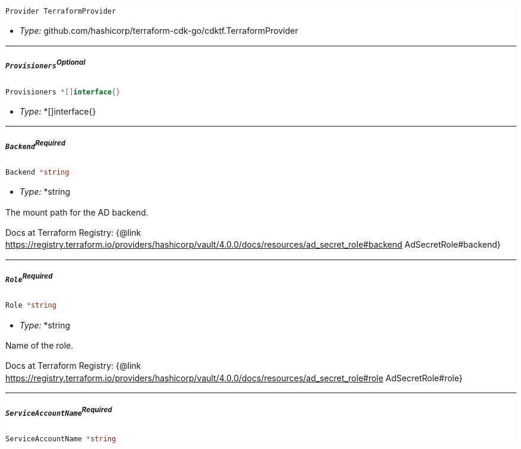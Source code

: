 ```go
Provider TerraformProvider
```

- *Type:* github.com/hashicorp/terraform-cdk-go/cdktf.TerraformProvider

---

##### `Provisioners`<sup>Optional</sup> <a name="Provisioners" id="@cdktf/provider-vault.adSecretRole.AdSecretRoleConfig.property.provisioners"></a>

```go
Provisioners *[]interface{}
```

- *Type:* *[]interface{}

---

##### `Backend`<sup>Required</sup> <a name="Backend" id="@cdktf/provider-vault.adSecretRole.AdSecretRoleConfig.property.backend"></a>

```go
Backend *string
```

- *Type:* *string

The mount path for the AD backend.

Docs at Terraform Registry: {@link https://registry.terraform.io/providers/hashicorp/vault/4.0.0/docs/resources/ad_secret_role#backend AdSecretRole#backend}

---

##### `Role`<sup>Required</sup> <a name="Role" id="@cdktf/provider-vault.adSecretRole.AdSecretRoleConfig.property.role"></a>

```go
Role *string
```

- *Type:* *string

Name of the role.

Docs at Terraform Registry: {@link https://registry.terraform.io/providers/hashicorp/vault/4.0.0/docs/resources/ad_secret_role#role AdSecretRole#role}

---

##### `ServiceAccountName`<sup>Required</sup> <a name="ServiceAccountName" id="@cdktf/provider-vault.adSecretRole.AdSecretRoleConfig.property.serviceAccountName"></a>

```go
ServiceAccountName *string
```
